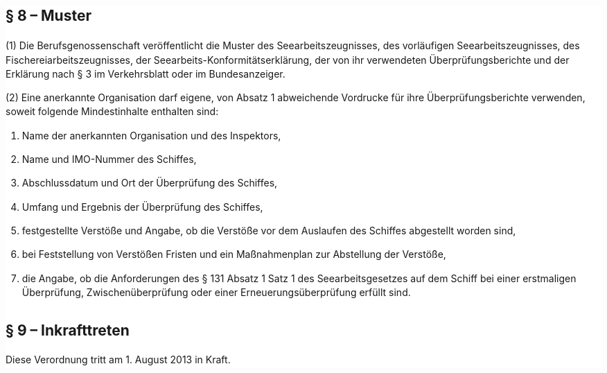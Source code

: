 
## § 8 – Muster

(1) Die Berufsgenossenschaft veröffentlicht die Muster des Seearbeitszeugnisses, des vorläufigen Seearbeitszeugnisses, des Fischereiarbeitszeugnisses, der Seearbeits-Konformitätserklärung, der von ihr verwendeten Überprüfungsberichte und der Erklärung nach § 3 im Verkehrsblatt oder im Bundesanzeiger.

(2) Eine anerkannte Organisation darf eigene, von Absatz 1 abweichende Vordrucke für ihre Überprüfungsberichte verwenden, soweit folgende Mindestinhalte enthalten sind:

1. Name der anerkannten Organisation und des Inspektors,

2. Name und IMO-Nummer des Schiffes,

3. Abschlussdatum und Ort der Überprüfung des Schiffes,

4. Umfang und Ergebnis der Überprüfung des Schiffes,

5. festgestellte Verstöße und Angabe, ob die Verstöße vor dem Auslaufen des Schiffes abgestellt worden sind,

6. bei Feststellung von Verstößen Fristen und ein Maßnahmenplan zur Abstellung der Verstöße,

7. die Angabe, ob die Anforderungen des § 131 Absatz 1 Satz 1 des Seearbeitsgesetzes auf dem Schiff bei einer erstmaligen Überprüfung, Zwischenüberprüfung oder einer Erneuerungsüberprüfung erfüllt sind.


## § 9 – Inkrafttreten

Diese Verordnung tritt am 1. August 2013 in Kraft.
